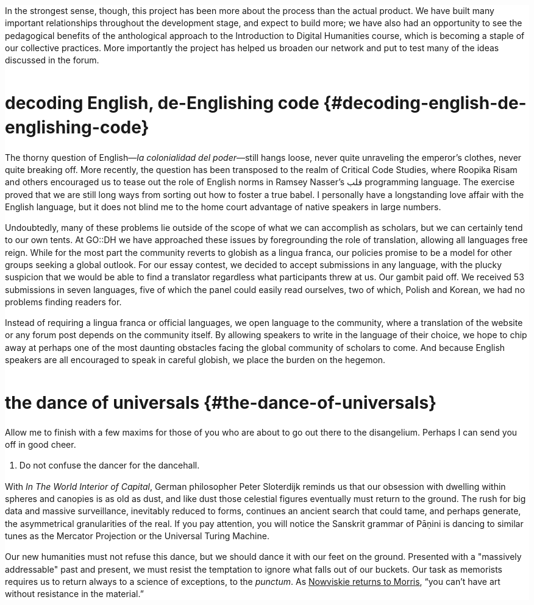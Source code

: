 In the strongest sense, though, this project has been more about the process than the actual product. We have built many important relationships throughout the development stage, and expect to build more; we have also had an opportunity to see the pedagogical benefits of the anthological approach to the Introduction to Digital Humanities course, which is becoming a staple of our collective practices. More importantly the project has helped us broaden our network and put to test many of the ideas discussed in the forum.

# decoding English, de-Englishing code {#decoding-english-de-englishing-code}

The thorny question of English—*la colonialidad del poder*—still hangs loose, never quite unraveling the emperor&#8217;s clothes, never quite breaking off. More recently, the question has been transposed to the realm of Critical Code Studies, where Roopika Risam and others encouraged us to tease out the role of English norms in Ramsey Nasser&#8217;s قلب programming language. The exercise proved that we are still long ways from sorting out how to foster a true babel. I personally have a longstanding love affair with the English language, but it does not blind me to the home court advantage of native speakers in large numbers.

Undoubtedly, many of these problems lie outside of the scope of what we can accomplish as scholars, but we can certainly tend to our own tents. At GO::DH we have approached these issues by foregrounding the role of translation, allowing all languages free reign. While for the most part the community reverts to globish as a lingua franca, our policies promise to be a model for other groups seeking a global outlook. For our essay contest, we decided to accept submissions in any language, with the plucky suspicion that we would be able to find a translator regardless what participants threw at us. Our gambit paid off. We received 53 submissions in seven languages, five of which the panel could easily read ourselves, two of which, Polish and Korean, we had no problems finding readers for.

Instead of requiring a lingua franca or official languages, we open language to the community, where a translation of the website or any forum post depends on the community itself. By allowing speakers to write in the language of their choice, we hope to chip away at perhaps one of the most daunting obstacles facing the global community of scholars to come. And because English speakers are all encouraged to speak in careful globish, we place the burden on the hegemon.

# the dance of universals {#the-dance-of-universals}

Allow me to finish with a few maxims for those of you who are about to go out there to the disangelium. Perhaps I can send you off in good cheer.

<ol style="list-style-type: decimal">
  <li>
    Do not confuse the dancer for the dancehall.
  </li>
</ol>

With *In The World Interior of Capital*, German philosopher Peter Sloterdijk reminds us that our obsession with dwelling within spheres and canopies is as old as dust, and like dust those celestial figures eventually must return to the ground. The rush for big data and massive surveillance, inevitably reduced to forms, continues an ancient search that could tame, and perhaps generate, the asymmetrical granularities of the real. If you pay attention, you will notice the Sanskrit grammar of Pāṇini is dancing to similar tunes as the Mercator Projection or the Universal Turing Machine.

Our new humanities must not refuse this dance, but we should dance it with our feet on the ground. Presented with a "massively addressable" past and present, we must resist the temptation to ignore what falls out of our buckets. Our task as memorists requires us to return always to a science of exceptions, to the *punctum*. As [Nowviskie returns to Morris][18], “you can’t have art without resistance in the material.”


 [1]: http://opensyllabusproject.org/events/
 [2]: http://www.globaloutlookdh.org/
 [3]: http://adho.org/
 [4]: https://www.academia.edu/1932310/Towards_a_Cultural_Critique_of_Digital_Humanities
 [5]: http://inke.ca/projects/inke-conference-2012-havana/
 [6]: http://listserv.uleth.ca/mailman/listinfo/globaloutlookdh-l
 [7]: http://buenosaires2013.thatcamp.org/
 [8]: http://caribbean2013.thatcamp.org/
 [9]: http://humanidadesdigitales.net/index.php/eventos/encuentro2014
 [10]: http://www.globaloutlookdh.org/working-groups/the-rewriting-wikipedia-project/
 [11]: http://www.globaloutlookdh.org/working-groups/minimal-computing/
 [12]: http://dh2014.files.wordpress.com/2014/04/dh-2014-workshop-0251.pdf
 [13]: http://www.arounddh.org/
 [14]: https://docs.google.com/spreadsheet/ccc?key=0AmgLcm5jfVhSdGlPNm1WQ0hRYjFTU1E5QnBDdlZMQWc&usp=drive_web#gid=0
 [15]: http://dhcommons.org/
 [16]: http://mapahd.org/
 [17]: http://ryan.cordells.us/s13dh/
 [18]: http://nowviskie.org/2013/resistance-in-the-materials/
 [19]: http://synchronousobjects.osu.edu/
 [20]: http://nowviskie.org/2010/eternal-september-of-the-digital-humanities/